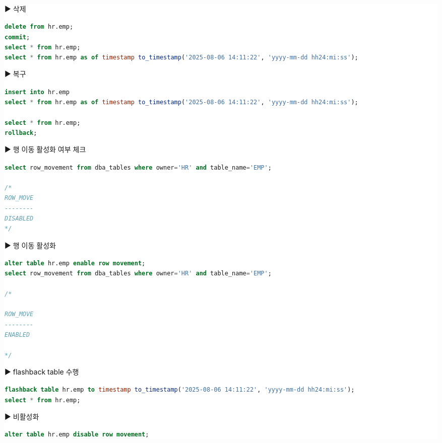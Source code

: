 ▶️ 삭제

```sql
delete from hr.emp;
commit;
select * from hr.emp;
select * from hr.emp as of timestamp to_timestamp('2025-08-06 14:11:22', 'yyyy-mm-dd hh24:mi:ss');
```

▶️ 복구

```sql
insert into hr.emp
select * from hr.emp as of timestamp to_timestamp('2025-08-06 14:11:22', 'yyyy-mm-dd hh24:mi:ss');

select * from hr.emp;
rollback;
```

▶️ 행 이동 활성화 여부 체크

```sql
select row_movement from dba_tables where owner='HR' and table_name='EMP';

/*
ROW_MOVE
--------
DISABLED
*/
```

▶️ 행 이동 활성화

```sql
alter table hr.emp enable row movement;
select row_movement from dba_tables where owner='HR' and table_name='EMP';

/*

ROW_MOVE
--------
ENABLED

*/
```

▶️ flashback table 수행

```sql
flashback table hr.emp to timestamp to_timestamp('2025-08-06 14:11:22', 'yyyy-mm-dd hh24:mi:ss');
select * from hr.emp;
```

▶️ 비활성화

```sql
alter table hr.emp disable row movement;
```
